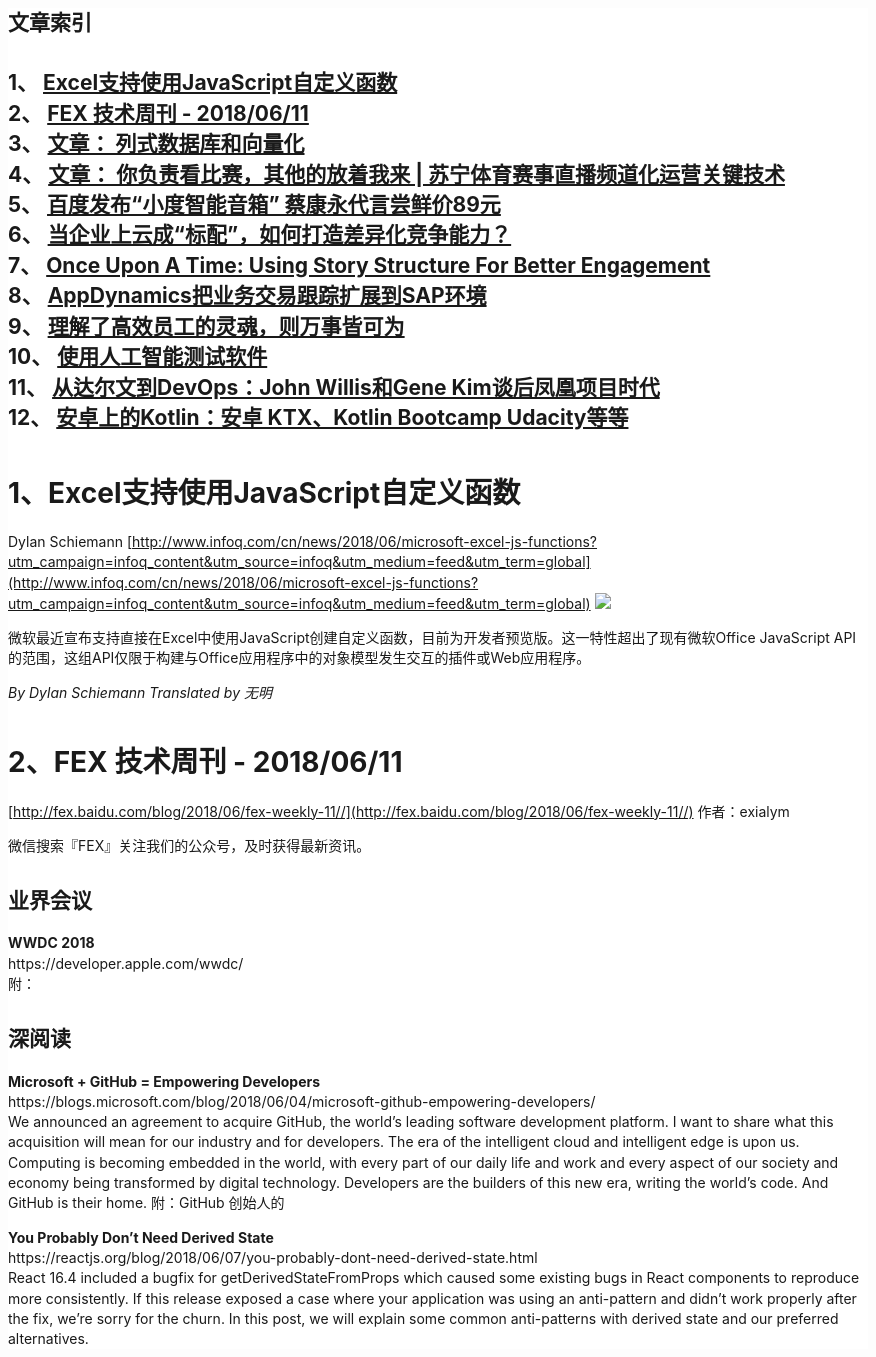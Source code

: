 ## 文章索引
1、 <a href="#1excel支持使用javascript自定义函数" >Excel支持使用JavaScript自定义函数</a><br/>
2、 <a href="#2fex-技术周刊---2018/06/11" >FEX 技术周刊 - 2018/06/11</a><br/>
3、 <a href="#3文章-列式数据库和向量化" >文章： 列式数据库和向量化</a><br/>
4、 <a href="#4文章-你负责看比赛其他的放着我来-|-苏宁体育赛事直播频道化运营关键技术" >文章： 你负责看比赛，其他的放着我来 | 苏宁体育赛事直播频道化运营关键技术</a><br/>
5、 <a href="#5百度发布小度智能音箱-蔡康永代言尝鲜价89元" >百度发布“小度智能音箱” 蔡康永代言尝鲜价89元</a><br/>
6、 <a href="#6当企业上云成标配如何打造差异化竞争能力" >当企业上云成“标配”，如何打造差异化竞争能力？</a><br/>
7、 <a href="#7once-upon-a-time:-using-story-structure-for-better-engagement" >Once Upon A Time: Using Story Structure For Better Engagement</a><br/>
8、 <a href="#8appdynamics把业务交易跟踪扩展到sap环境" >AppDynamics把业务交易跟踪扩展到SAP环境</a><br/>
9、 <a href="#9理解了高效员工的灵魂则万事皆可为" >理解了高效员工的灵魂，则万事皆可为</a><br/>
10、 <a href="#10使用人工智能测试软件" >使用人工智能测试软件</a><br/>
11、 <a href="#11从达尔文到devopsjohn-willis和gene-kim谈后凤凰项目时代" >从达尔文到DevOps：John Willis和Gene Kim谈后凤凰项目时代</a><br/>
12、 <a href="#12安卓上的kotlin安卓-ktxkotlin-bootcamp-udacity等等" >安卓上的Kotlin：安卓 KTX、Kotlin Bootcamp Udacity等等</a><br/><h1 id="#title_0" >1、Excel支持使用JavaScript自定义函数</h1>
Dylan Schiemann
[http://www.infoq.com/cn/news/2018/06/microsoft-excel-js-functions?utm_campaign=infoq_content&utm_source=infoq&utm_medium=feed&utm_term=global](http://www.infoq.com/cn/news/2018/06/microsoft-excel-js-functions?utm_campaign=infoq_content&utm_source=infoq&utm_medium=feed&utm_term=global)
<img src="http://www.infoq.com/styles/i/logo_bigger.jpg"/><p>微软最近宣布支持直接在Excel中使用JavaScript创建自定义函数，目前为开发者预览版。这一特性超出了现有微软Office JavaScript API的范围，这组API仅限于构建与Office应用程序中的对象模型发生交互的插件或Web应用程序。</p> <i>By Dylan Schiemann</i> <i> Translated by 无明</i>
---------------
<h1 id="#title_1" >2、FEX 技术周刊 - 2018/06/11</h1>

[http://fex.baidu.com/blog/2018/06/fex-weekly-11//](http://fex.baidu.com/blog/2018/06/fex-weekly-11//)
作者：exialym <br> <p>微信搜索『FEX』关注我们的公众号，及时获得最新资讯。</p>

<h2 id="section">业界会议</h2>

<p><strong>WWDC 2018</strong><br />
https://developer.apple.com/wwdc/<br />
附：</p>

<h2 id="section-1">深阅读</h2>

<p><strong>Microsoft + GitHub = Empowering Developers</strong><br />
https://blogs.microsoft.com/blog/2018/06/04/microsoft-github-empowering-developers/<br />
We announced an agreement to acquire GitHub, the world’s leading software development platform. I want to share what this acquisition will mean for our industry and for developers. The era of the intelligent cloud and intelligent edge is upon us. Computing is becoming embedded in the world, with every part of our daily life and work and every aspect of our society and economy being transformed by digital technology. Developers are the builders of this new era, writing the world’s code. And GitHub is their home. 附：GitHub 创始人的 </p>

<p><strong>You Probably Don’t Need Derived State</strong><br />
https://reactjs.org/blog/2018/06/07/you-probably-dont-need-derived-state.html<br />
React 16.4 included a bugfix for getDerivedStateFromProps which caused some existing bugs in React components to reproduce more consistently. If this release exposed a case where your application was using an anti-pattern and didn’t work properly after the fix, we’re sorry for the churn. In this post, we will explain some common anti-patterns with derived state and our preferred alternatives.</p>
